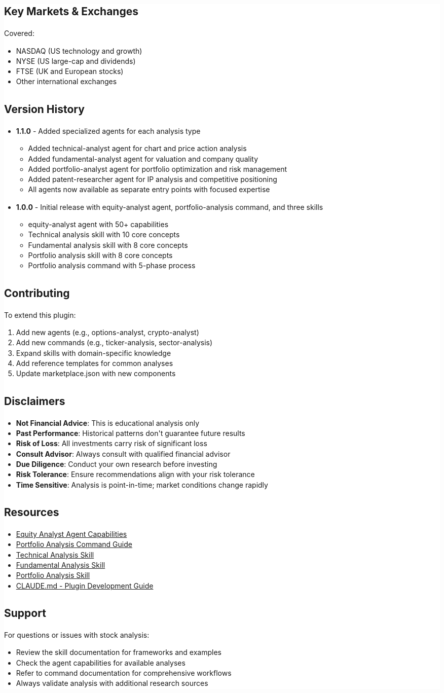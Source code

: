 ## Key Markets & Exchanges

Covered:
- NASDAQ (US technology and growth)
- NYSE (US large-cap and dividends)
- FTSE (UK and European stocks)
- Other international exchanges

## Version History

- **1.1.0** - Added specialized agents for each analysis type
  - Added technical-analyst agent for chart and price action analysis
  - Added fundamental-analyst agent for valuation and company quality
  - Added portfolio-analyst agent for portfolio optimization and risk management
  - Added patent-researcher agent for IP analysis and competitive positioning
  - All agents now available as separate entry points with focused expertise

- **1.0.0** - Initial release with equity-analyst agent, portfolio-analysis command, and three skills
  - equity-analyst agent with 50+ capabilities
  - Technical analysis skill with 10 core concepts
  - Fundamental analysis skill with 8 core concepts
  - Portfolio analysis skill with 8 core concepts
  - Portfolio analysis command with 5-phase process

## Contributing

To extend this plugin:
1. Add new agents (e.g., options-analyst, crypto-analyst)
2. Add new commands (e.g., ticker-analysis, sector-analysis)
3. Expand skills with domain-specific knowledge
4. Add reference templates for common analyses
5. Update marketplace.json with new components

## Disclaimers

- **Not Financial Advice**: This is educational analysis only
- **Past Performance**: Historical patterns don't guarantee future results
- **Risk of Loss**: All investments carry risk of significant loss
- **Consult Advisor**: Always consult with qualified financial advisor
- **Due Diligence**: Conduct your own research before investing
- **Risk Tolerance**: Ensure recommendations align with your risk tolerance
- **Time Sensitive**: Analysis is point-in-time; market conditions change rapidly

## Resources

- [Equity Analyst Agent Capabilities](./agents/equity-analyst.md)
- [Portfolio Analysis Command Guide](./commands/portfolio-analysis.md)
- [Technical Analysis Skill](./skills/technical-analysis/SKILL.md)
- [Fundamental Analysis Skill](./skills/fundamental-analysis/SKILL.md)
- [Portfolio Analysis Skill](./skills/portfolio-analysis/SKILL.md)
- [CLAUDE.md - Plugin Development Guide](../../CLAUDE.md)

## Support

For questions or issues with stock analysis:
- Review the skill documentation for frameworks and examples
- Check the agent capabilities for available analyses
- Refer to command documentation for comprehensive workflows
- Always validate analysis with additional research sources
